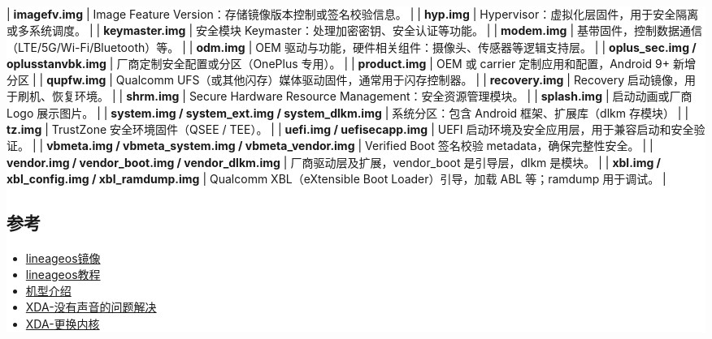 | **imagefv.img**                                          | Image Feature Version：存储镜像版本控制或签名校验信息。                                                  |
| **hyp.img**                                              | Hypervisor：虚拟化层固件，用于安全隔离或多系统调度。                                                         |
| **keymaster.img**                                        | 安全模块 Keymaster：处理加密密钥、安全认证等功能。                                                          |
| **modem.img**                                            | 基带固件，控制数据通信（LTE/5G/Wi-Fi/Bluetooth）等。                                    |
| **odm.img**                                              | OEM 驱动与功能，硬件相关组件：摄像头、传感器等逻辑支持层。                                                         |
| **oplus\_sec.img / oplusstanvbk.img**                    | 厂商定制安全配置或分区（OnePlus 专用）。                                                                |
| **product.img**                                          | OEM 或 carrier 定制应用和配置，Android 9+ 新增分区               |
| **qupfw\.img**                                           | Qualcomm UFS（或其他闪存）媒体驱动固件，通常用于闪存控制器。                                                    |
| **recovery.img**                                         | Recovery 启动镜像，用于刷机、恢复环境。                                                                |
| **shrm.img**                                             | Secure Hardware Resource Management：安全资源管理模块。                                           |
| **splash.img**                                           | 启动动画或厂商 Logo 展示图片。                                                                      |
| **system.img / system\_ext.img / system\_dlkm.img**      | 系统分区：包含 Android 框架、扩展库（dlkm 存模块）                      |
| **tz.img**                                               | TrustZone 安全环境固件（QSEE / TEE）。                                                           |
| **uefi.img / uefisecapp.img**                            | UEFI 启动环境及安全应用层，用于兼容启动和安全验证。                                                            |
| **vbmeta.img / vbmeta\_system.img / vbmeta\_vendor.img** | Verified Boot 签名校验 metadata，确保完整性安全。                  |
| **vendor.img / vendor\_boot.img / vendor\_dlkm.img**     | 厂商驱动层及扩展，vendor\_boot 是引导层，dlkm 是模块。                  |
| **xbl.img / xbl\_config.img / xbl\_ramdump.img**         | Qualcomm XBL（eXtensible Boot Loader）引导，加载 ABL 等；ramdump 用于调试。                           |


## **参考**
 
 - [lineageos镜像](https://download.lineageos.org/devices/lmi/builds)
 - [lineageos教程](https://wiki.lineageos.org/devices/lmi/install/variant1/)
 - [机型介绍](https://wiki.lineageos.org/devices/lmi/variant2/)
 - [XDA-没有声音的问题解决](https://xdaforums.com/t/no-sound-issue-can-u-help.4479225/)
 - [XDA-更换内核](https://xdaforums.com/t/kernel-overclocked-no-gravity-2023-08-28-protonclang.4531497/)

